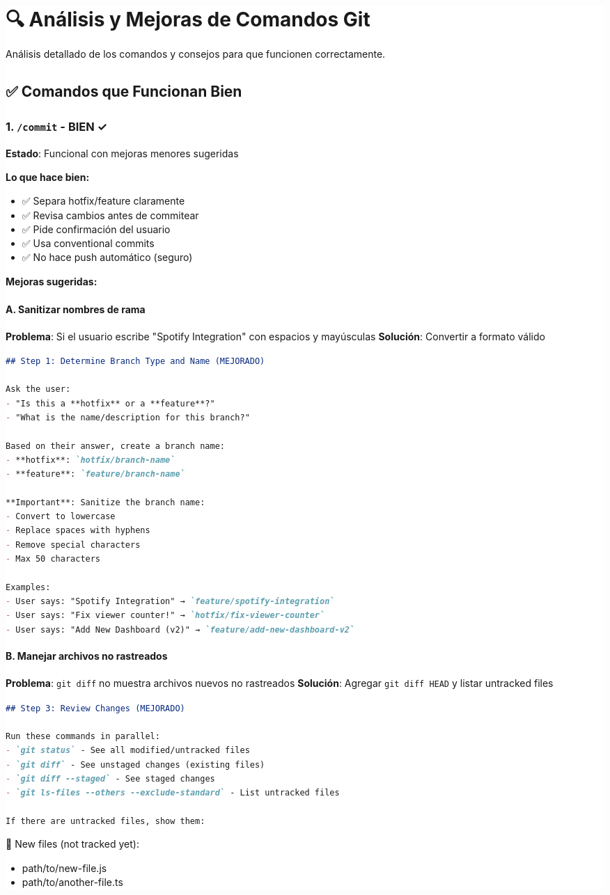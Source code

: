 # 🔍 Análisis y Mejoras de Comandos Git

Análisis detallado de los comandos y consejos para que funcionen correctamente.

## ✅ Comandos que Funcionan Bien

### 1. `/commit` - BIEN ✓
**Estado**: Funcional con mejoras menores sugeridas

**Lo que hace bien:**
- ✅ Separa hotfix/feature claramente
- ✅ Revisa cambios antes de commitear
- ✅ Pide confirmación del usuario
- ✅ Usa conventional commits
- ✅ No hace push automático (seguro)

**Mejoras sugeridas:**

#### A. Sanitizar nombres de rama
**Problema**: Si el usuario escribe "Spotify Integration" con espacios y mayúsculas
**Solución**: Convertir a formato válido

```markdown
## Step 1: Determine Branch Type and Name (MEJORADO)

Ask the user:
- "Is this a **hotfix** or a **feature**?"
- "What is the name/description for this branch?"

Based on their answer, create a branch name:
- **hotfix**: `hotfix/branch-name`
- **feature**: `feature/branch-name`

**Important**: Sanitize the branch name:
- Convert to lowercase
- Replace spaces with hyphens
- Remove special characters
- Max 50 characters

Examples:
- User says: "Spotify Integration" → `feature/spotify-integration`
- User says: "Fix viewer counter!" → `hotfix/fix-viewer-counter`
- User says: "Add New Dashboard (v2)" → `feature/add-new-dashboard-v2`
```

#### B. Manejar archivos no rastreados
**Problema**: `git diff` no muestra archivos nuevos no rastreados
**Solución**: Agregar `git diff HEAD` y listar untracked files

```markdown
## Step 3: Review Changes (MEJORADO)

Run these commands in parallel:
- `git status` - See all modified/untracked files
- `git diff` - See unstaged changes (existing files)
- `git diff --staged` - See staged changes
- `git ls-files --others --exclude-standard` - List untracked files

If there are untracked files, show them:
```
📝 New files (not tracked yet):
  - path/to/new-file.js
  - path/to/another-file.ts
